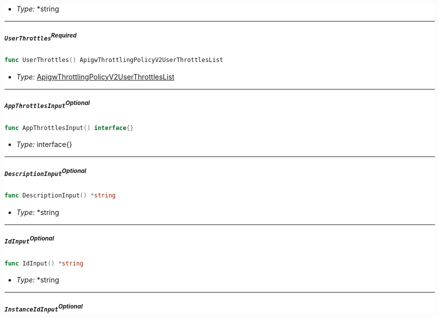 - *Type:* *string

---

##### `UserThrottles`<sup>Required</sup> <a name="UserThrottles" id="@cdktf/provider-opentelekomcloud.apigwThrottlingPolicyV2.ApigwThrottlingPolicyV2.property.userThrottles"></a>

```go
func UserThrottles() ApigwThrottlingPolicyV2UserThrottlesList
```

- *Type:* <a href="#@cdktf/provider-opentelekomcloud.apigwThrottlingPolicyV2.ApigwThrottlingPolicyV2UserThrottlesList">ApigwThrottlingPolicyV2UserThrottlesList</a>

---

##### `AppThrottlesInput`<sup>Optional</sup> <a name="AppThrottlesInput" id="@cdktf/provider-opentelekomcloud.apigwThrottlingPolicyV2.ApigwThrottlingPolicyV2.property.appThrottlesInput"></a>

```go
func AppThrottlesInput() interface{}
```

- *Type:* interface{}

---

##### `DescriptionInput`<sup>Optional</sup> <a name="DescriptionInput" id="@cdktf/provider-opentelekomcloud.apigwThrottlingPolicyV2.ApigwThrottlingPolicyV2.property.descriptionInput"></a>

```go
func DescriptionInput() *string
```

- *Type:* *string

---

##### `IdInput`<sup>Optional</sup> <a name="IdInput" id="@cdktf/provider-opentelekomcloud.apigwThrottlingPolicyV2.ApigwThrottlingPolicyV2.property.idInput"></a>

```go
func IdInput() *string
```

- *Type:* *string

---

##### `InstanceIdInput`<sup>Optional</sup> <a name="InstanceIdInput" id="@cdktf/provider-opentelekomcloud.apigwThrottlingPolicyV2.ApigwThrottlingPolicyV2.property.instanceIdInput"></a>
